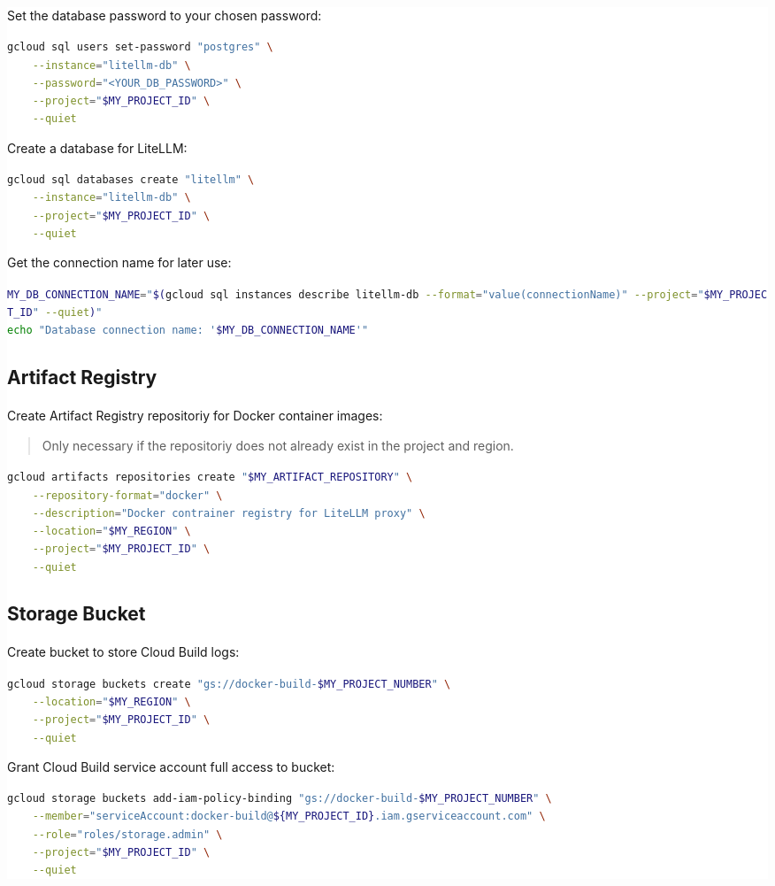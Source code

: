Set the database password to your chosen password:

```bash
gcloud sql users set-password "postgres" \
    --instance="litellm-db" \
    --password="<YOUR_DB_PASSWORD>" \
    --project="$MY_PROJECT_ID" \
    --quiet
```

Create a database for LiteLLM:

```bash
gcloud sql databases create "litellm" \
    --instance="litellm-db" \
    --project="$MY_PROJECT_ID" \
    --quiet
```

Get the connection name for later use:

```bash
MY_DB_CONNECTION_NAME="$(gcloud sql instances describe litellm-db --format="value(connectionName)" --project="$MY_PROJECT_ID" --quiet)"
echo "Database connection name: '$MY_DB_CONNECTION_NAME'"
```

## Artifact Registry

Create Artifact Registry repositoriy for Docker container images:

> Only necessary if the repositoriy does not already exist in the project and region.

```bash
gcloud artifacts repositories create "$MY_ARTIFACT_REPOSITORY" \
    --repository-format="docker" \
    --description="Docker contrainer registry for LiteLLM proxy" \
    --location="$MY_REGION" \
    --project="$MY_PROJECT_ID" \
    --quiet
```

## Storage Bucket

Create bucket to store Cloud Build logs:

```bash
gcloud storage buckets create "gs://docker-build-$MY_PROJECT_NUMBER" \
    --location="$MY_REGION" \
    --project="$MY_PROJECT_ID" \
    --quiet
```

Grant Cloud Build service account full access to bucket:

```bash
gcloud storage buckets add-iam-policy-binding "gs://docker-build-$MY_PROJECT_NUMBER" \
    --member="serviceAccount:docker-build@${MY_PROJECT_ID}.iam.gserviceaccount.com" \
    --role="roles/storage.admin" \
    --project="$MY_PROJECT_ID" \
    --quiet
```
